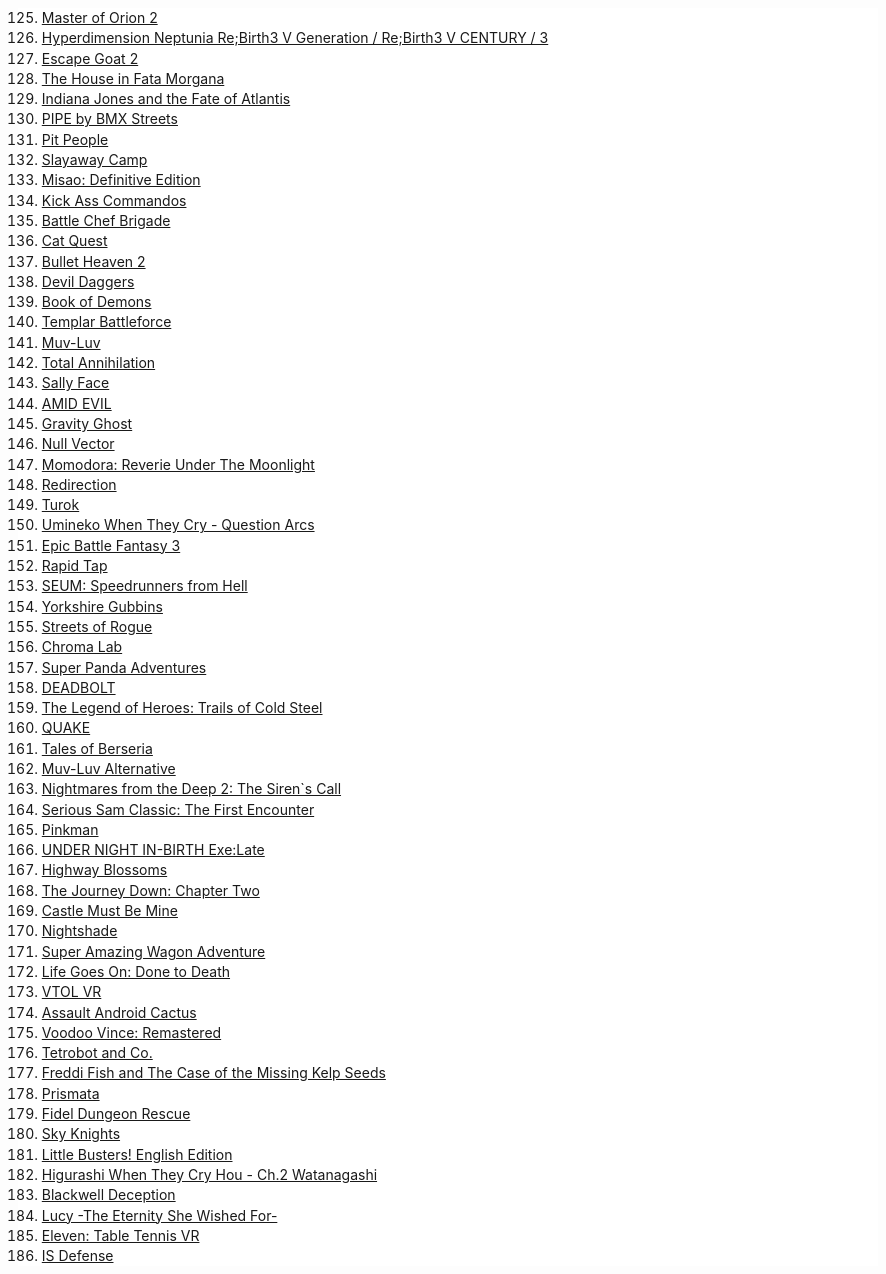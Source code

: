 00125.	[Master of Orion 2](http://store.steampowered.com/app/410980)
00126.	[Hyperdimension Neptunia Re;Birth3 V Generation /  Re;Birth3 V CENTURY /   3 ](http://store.steampowered.com/app/353270)
00127.	[Escape Goat 2](http://store.steampowered.com/app/255340)
00128.	[The House in Fata Morgana](http://store.steampowered.com/app/303310)
00129.	[Indiana Jones and the Fate of Atlantis](http://store.steampowered.com/app/6010  )
00130.	[PIPE by BMX Streets](http://store.steampowered.com/app/815780)
00131.	[Pit People](http://store.steampowered.com/app/291860)
00132.	[Slayaway Camp](http://store.steampowered.com/app/530390)
00133.	[Misao: Definitive Edition](http://store.steampowered.com/app/691450)
00134.	[Kick Ass Commandos](http://store.steampowered.com/app/359140)
00135.	[Battle Chef Brigade](http://store.steampowered.com/app/452570)
00136.	[Cat Quest](http://store.steampowered.com/app/593280)
00137.	[Bullet Heaven 2](http://store.steampowered.com/app/412670)
00138.	[Devil Daggers](http://store.steampowered.com/app/422970)
00139.	[Book of Demons](http://store.steampowered.com/app/449960)
00140.	[Templar Battleforce](http://store.steampowered.com/app/370020)
00141.	[Muv-Luv](http://store.steampowered.com/app/449830)
00142.	[Total Annihilation](http://store.steampowered.com/app/298030)
00143.	[Sally Face](http://store.steampowered.com/app/541570)
00144.	[AMID EVIL](http://store.steampowered.com/app/673130)
00145.	[Gravity Ghost](http://store.steampowered.com/app/251490)
00146.	[Null Vector](http://store.steampowered.com/app/608110)
00147.	[Momodora: Reverie Under The Moonlight](http://store.steampowered.com/app/428550)
00148.	[Redirection](http://store.steampowered.com/app/305760)
00149.	[Turok](http://store.steampowered.com/app/405820)
00150.	[Umineko When They Cry - Question Arcs](http://store.steampowered.com/app/406550)
00151.	[Epic Battle Fantasy 3](http://store.steampowered.com/app/521200)
00152.	[Rapid Tap](http://store.steampowered.com/app/746920)
00153.	[SEUM: Speedrunners from Hell](http://store.steampowered.com/app/457210)
00154.	[Yorkshire Gubbins](http://store.steampowered.com/app/716650)
00155.	[Streets of Rogue](http://store.steampowered.com/app/512900)
00156.	[Chroma Lab](http://store.steampowered.com/app/587470)
00157.	[Super Panda Adventures](http://store.steampowered.com/app/311190)
00158.	[DEADBOLT](http://store.steampowered.com/app/394970)
00159.	[The Legend of Heroes: Trails of Cold Steel](http://store.steampowered.com/app/538680)
00160.	[QUAKE](http://store.steampowered.com/app/2310  )
00161.	[Tales of Berseria](http://store.steampowered.com/app/429660)
00162.	[Muv-Luv Alternative](http://store.steampowered.com/app/449840)
00163.	[Nightmares from the Deep 2: The Siren`s Call](http://store.steampowered.com/app/284790)
00164.	[Serious Sam Classic: The First Encounter](http://store.steampowered.com/app/41050 )
00165.	[Pinkman](http://store.steampowered.com/app/516480)
00166.	[UNDER NIGHT IN-BIRTH Exe:Late](http://store.steampowered.com/app/452510)
00167.	[Highway Blossoms](http://store.steampowered.com/app/451760)
00168.	[The Journey Down: Chapter Two](http://store.steampowered.com/app/262850)
00169.	[Castle Must Be Mine](http://store.steampowered.com/app/542770)
00170.	[Nightshade](http://store.steampowered.com/app/512180)
00171.	[Super Amazing Wagon Adventure](http://store.steampowered.com/app/250500)
00172.	[Life Goes On: Done to Death](http://store.steampowered.com/app/250050)
00173.	[VTOL VR](http://store.steampowered.com/app/667970)
00174.	[Assault Android Cactus](http://store.steampowered.com/app/250110)
00175.	[Voodoo Vince: Remastered](http://store.steampowered.com/app/545980)
00176.	[Tetrobot and Co.](http://store.steampowered.com/app/235980)
00177.	[Freddi Fish and The Case of the Missing Kelp Seeds](http://store.steampowered.com/app/283940)
00178.	[Prismata](http://store.steampowered.com/app/490220)
00179.	[Fidel Dungeon Rescue](http://store.steampowered.com/app/573170)
00180.	[Sky Knights](http://store.steampowered.com/app/595430)
00181.	[Little Busters! English Edition](http://store.steampowered.com/app/635940)
00182.	[Higurashi When They Cry Hou - Ch.2 Watanagashi](http://store.steampowered.com/app/410890)
00183.	[Blackwell Deception](http://store.steampowered.com/app/80360 )
00184.	[Lucy -The Eternity She Wished For-](http://store.steampowered.com/app/430960)
00185.	[Eleven: Table Tennis VR](http://store.steampowered.com/app/488310)
00186.	[IS Defense](http://store.steampowered.com/app/448370)
